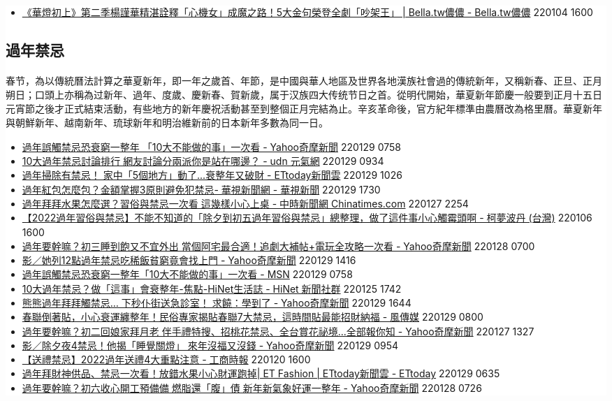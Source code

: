 - [《華燈初上》第二季楊謹華精湛詮釋「心機女」成魔之路！5大金句榮登全劇「吵架王」 | Bella.tw儂儂 - Bella.tw儂儂](https://www.bella.tw/articles/travel&foodies/33214 "《華燈初上》第二季楊謹華精湛詮釋「心機女」成魔之路！5大金句榮登全劇「吵架王」 | Bella.tw儂儂 - Bella.tw儂儂") 220104 1600

## 過年禁忌

春节，為以傳統曆法計算之華夏新年，即一年之歲首、年節，是中國與華人地區及世界各地漢族社會過的傳統新年，又稱新春、正旦、正月朔日；口頭上亦稱為过新年、過年、度歲、慶新春、賀新歲，属于汉族四大传统节日之首。從明代開始，華夏新年節慶一般要到正月十五日元宵節之後才正式結束活動，有些地方的新年慶祝活動甚至到整個正月完結為止。辛亥革命後，官方紀年標準由農曆改為格里曆。華夏新年與朝鮮新年、越南新年、琉球新年和明治維新前的日本新年多數為同一日。
- [過年誤觸禁忌恐衰窮一整年 「10大不能做的事」一次看 - Yahoo奇摩新聞](https://tw.news.yahoo.com/%E9%81%8E%E5%B9%B4%E8%AA%A4%E8%A7%B8%E7%A6%81%E5%BF%8C%E6%81%90%E8%A1%B0%E7%AA%AE-%E6%95%B4%E5%B9%B4-10%E5%A4%A7%E4%B8%8D%E8%83%BD%E5%81%9A%E7%9A%84%E4%BA%8B-%E6%AC%A1%E7%9C%8B-235854666.html "過年誤觸禁忌恐衰窮一整年 「10大不能做的事」一次看 - Yahoo奇摩新聞") 220129 0758
- [10大過年禁忌討論排行 網友討論分兩派你是站在哪邊？ - udn 元氣網](https://health.udn.com/health/story/5999/6069271?from=udn-indexnewnews_ch1005 "10大過年禁忌討論排行 網友討論分兩派你是站在哪邊？ - udn 元氣網") 220129 0934
- [過年掃除有禁忌！ 家中「5個地方」動了...衰整年又破財 - ETtoday新聞雲](https://www.ettoday.net/news/20220129/2154182.htm "過年掃除有禁忌！ 家中「5個地方」動了...衰整年又破財 - ETtoday新聞雲") 220129 1026
- [過年紅包怎麼包？金額掌握3原則避免犯禁忌- 華視新聞網 - 華視新聞](https://news.cts.com.tw/cts/life/202201/202201292070361.html "過年紅包怎麼包？金額掌握3原則避免犯禁忌- 華視新聞網 - 華視新聞") 220129 1730
- [過年拜拜水果怎麼選？習俗與禁忌一次看 這幾樣小心上桌 - 中時新聞網 Chinatimes.com](https://www.chinatimes.com/realtimenews/20220127006126-260405 "過年拜拜水果怎麼選？習俗與禁忌一次看 這幾樣小心上桌 - 中時新聞網 Chinatimes.com") 220127 2254
- [【2022過年習俗與禁忌】不能不知道的「除夕到初五過年習俗與禁忌」總整理，做了這件事小心觸霉頭啊 - 柯夢波丹 (台灣)](https://www.cosmopolitan.com/tw/lifestyle/hot-topics/g38652709/chinese-festival-taboos-20220103/ "【2022過年習俗與禁忌】不能不知道的「除夕到初五過年習俗與禁忌」總整理，做了這件事小心觸霉頭啊 - 柯夢波丹 (台灣)") 220106 1600
- [過年要幹嘛？初三睡到飽又不宜外出 當個阿宅最合適！追劇大補帖+電玩全攻略一次看 - Yahoo奇摩新聞](https://tw.news.yahoo.com/%E9%81%8E%E5%B9%B4%E8%A6%81%E5%B9%B9%E5%98%9B%EF%BC%9F%E5%88%9D%E4%B8%89%E9%81%8B%E5%8B%A2%E3%80%81%E7%BF%92%E4%BF%97%E3%80%81%E7%A6%81%E5%BF%8C%E3%80%81%E8%BF%BD%E5%8A%87%E3%80%81%E5%90%83%E5%96%9D%E7%8E%A9%E6%A8%82%E5%93%AA%E8%A3%A1%E6%9C%89%E4%B8%80%E6%AC%A1%E7%9C%8B-230038910.html "過年要幹嘛？初三睡到飽又不宜外出 當個阿宅最合適！追劇大補帖+電玩全攻略一次看 - Yahoo奇摩新聞") 220128 0700
- [影／她列12點過年禁忌吃稀飯貧窮竟會找上門 - Yahoo奇摩新聞](https://tw.tv.yahoo.com/news-video/%E5%BD%B1-%E5%A5%B9%E5%88%9712%E9%BB%9E%E9%81%8E%E5%B9%B4%E7%A6%81%E5%BF%8C-%E5%90%83%E7%A8%80%E9%A3%AF%E8%B2%A7%E7%AA%AE%E7%AB%9F%E6%9C%83%E6%89%BE%E4%B8%8A%E9%96%80-060924616.html "影／她列12點過年禁忌吃稀飯貧窮竟會找上門 - Yahoo奇摩新聞") 220129 1416
- [過年誤觸禁忌恐衰窮一整年「10大不能做的事」一次看 - MSN](https://www.msn.com/zh-tw/news/national/%E9%81%8E%E5%B9%B4%E8%AA%A4%E8%A7%B8%E7%A6%81%E5%BF%8C%E6%81%90%E8%A1%B0%E7%AA%AE%E4%B8%80%E6%95%B4%E5%B9%B4-%E3%80%8C10%E5%A4%A7%E4%B8%8D%E8%83%BD%E5%81%9A%E7%9A%84%E4%BA%8B%E3%80%8D%E4%B8%80%E6%AC%A1%E7%9C%8B/ar-AATfW1n "過年誤觸禁忌恐衰窮一整年「10大不能做的事」一次看 - MSN") 220129 0758
- [10大過年禁忌？做「這事」會衰整年-焦點-HiNet生活誌 - HiNet 新聞社群](https://times.hinet.net/news/23729643 "10大過年禁忌？做「這事」會衰整年-焦點-HiNet生活誌 - HiNet 新聞社群") 220125 1742
- [熊熊過年拜拜觸禁忌… 下秒仆街送急診室！ 求饒：學到了 - Yahoo奇摩新聞](https://tw.news.yahoo.com/%E7%86%8A%E7%86%8A%E9%81%8E%E5%B9%B4%E6%8B%9C%E6%8B%9C%E8%A7%B8%E7%A6%81%E5%BF%8C-%E4%B8%8B%E7%A7%92%E4%BB%86%E8%A1%97%E9%80%81%E6%80%A5%E8%A8%BA%E5%AE%A4-%E6%B1%82%E9%A5%92-%E5%AD%B8%E5%88%B0%E4%BA%86-084419811.html "熊熊過年拜拜觸禁忌… 下秒仆街送急診室！ 求饒：學到了 - Yahoo奇摩新聞") 220129 1644
- [春聯倒著貼，小心衰運纏整年！民俗專家揭貼春聯7大禁忌，這時間貼最能招財納福 - 風傳媒](https://www.storm.mg/lifestyle/4168522 "春聯倒著貼，小心衰運纏整年！民俗專家揭貼春聯7大禁忌，這時間貼最能招財納福 - 風傳媒") 220129 0800
- [過年要幹嘛？初二回娘家拜月老 伴手禮特搜、招桃花禁忌、全台賞花祕境...全部報你知 - Yahoo奇摩新聞](https://tw.news.yahoo.com/%E9%81%8E%E5%B9%B4%E8%A6%81%E5%B9%B9%E5%98%9B%EF%BC%9F%E5%88%9D%E4%BA%8C%E9%81%8B%E5%8B%A2%E3%80%81%E7%BF%92%E4%BF%97%E3%80%81%E7%A6%81%E5%BF%8C%E3%80%81%E8%BF%BD%E5%8A%87%E3%80%81%E5%90%83%E5%96%9D%E7%8E%A9%E6%A8%82%E5%93%AA%E8%A3%A1%E6%9C%89%E4%B8%80%E6%AC%A1%E7%9C%8B-230050935.html "過年要幹嘛？初二回娘家拜月老 伴手禮特搜、招桃花禁忌、全台賞花祕境...全部報你知 - Yahoo奇摩新聞") 220127 1327
- [影／除夕夜4禁忌！他揭「睡覺關燈」 來年沒福又沒錢 - Yahoo奇摩新聞](https://tw.news.yahoo.com/%E5%BD%B1-%E9%99%A4%E5%A4%95%E5%A4%9C4%E7%A6%81%E5%BF%8C-%E4%BB%96%E6%8F%AD-%E7%9D%A1%E8%A6%BA%E9%97%9C%E7%87%88-%E4%BE%86%E5%B9%B4%E6%B2%92%E7%A6%8F%E5%8F%88%E6%B2%92%E9%8C%A2-014359215.html "影／除夕夜4禁忌！他揭「睡覺關燈」 來年沒福又沒錢 - Yahoo奇摩新聞") 220129 0954
- [【送禮禁忌】2022過年送禮4大重點注意 - 工商時報](https://ctee.com.tw/bookstore/magazine/584628.html "【送禮禁忌】2022過年送禮4大重點注意 - 工商時報") 220120 1600
- [過年拜財神供品、禁忌一次看！放錯水果小心財運跑掉| ET Fashion | ETtoday新聞雲 - ETtoday](https://fashion.ettoday.net/news/2149770?redirect=1 "過年拜財神供品、禁忌一次看！放錯水果小心財運跑掉| ET Fashion | ETtoday新聞雲 - ETtoday") 220129 0635
- [過年要幹嘛？初六收心開工預備備 燃脂還「腹」債 新年新氣象好運一整年 - Yahoo奇摩新聞](https://tw.news.yahoo.com/%E9%81%8E%E5%B9%B4%E8%A6%81%E5%B9%B9%E5%98%9B%EF%BC%9F%E5%88%9D%E5%85%AD%E9%81%8B%E5%8B%A2%E3%80%81%E7%BF%92%E4%BF%97%E3%80%81%E7%A6%81%E5%BF%8C%E3%80%81%E8%BF%BD%E5%8A%87%E3%80%81%E5%90%83%E5%96%9D%E7%8E%A9%E6%A8%82%E5%93%AA%E8%A3%A1%E6%9C%89%E4%B8%80%E6%AC%A1%E7%9C%8B-230052060.html "過年要幹嘛？初六收心開工預備備 燃脂還「腹」債 新年新氣象好運一整年 - Yahoo奇摩新聞") 220128 0726